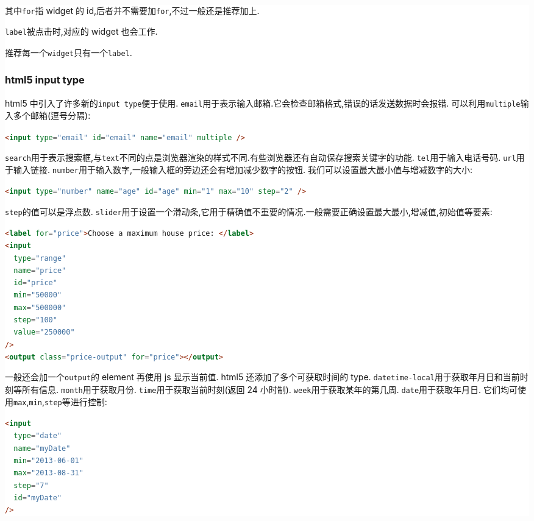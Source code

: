 其中`for`指 widget 的 id,后者并不需要加`for`,不过一般还是推荐加上.

`label`被点击时,对应的 widget 也会工作.

推荐每一个`widget`只有一个`label`.

### html5 input type

html5 中引入了许多新的`input type`便于使用.
`email`用于表示输入邮箱.它会检查邮箱格式,错误的话发送数据时会报错.
可以利用`multiple`输入多个邮箱(逗号分隔):

```html
<input type="email" id="email" name="email" multiple />
```

`search`用于表示搜索框,与`text`不同的点是浏览器渲染的样式不同.有些浏览器还有自动保存搜索关键字的功能.
`tel`用于输入电话号码.
`url`用于输入链接.
`number`用于输入数字,一般输入框的旁边还会有增加减少数字的按钮.
我们可以设置最大最小值与增减数字的大小:

```html
<input type="number" name="age" id="age" min="1" max="10" step="2" />
```

`step`的值可以是浮点数.
`slider`用于设置一个滑动条,它用于精确值不重要的情况.一般需要正确设置最大最小,增减值,初始值等要素:

```html
<label for="price">Choose a maximum house price: </label>
<input
  type="range"
  name="price"
  id="price"
  min="50000"
  max="500000"
  step="100"
  value="250000"
/>
<output class="price-output" for="price"></output>
```

一般还会加一个`output`的 element 再使用 js 显示当前值.
html5 还添加了多个可获取时间的 type.
`datetime-local`用于获取年月日和当前时刻等所有信息.
`month`用于获取月份.
`time`用于获取当前时刻(返回 24 小时制).
`week`用于获取某年的第几周.
`date`用于获取年月日.
它们均可使用`max`,`min`,`step`等进行控制:

```html
<input
  type="date"
  name="myDate"
  min="2013-06-01"
  max="2013-08-31"
  step="7"
  id="myDate"
/>
```
